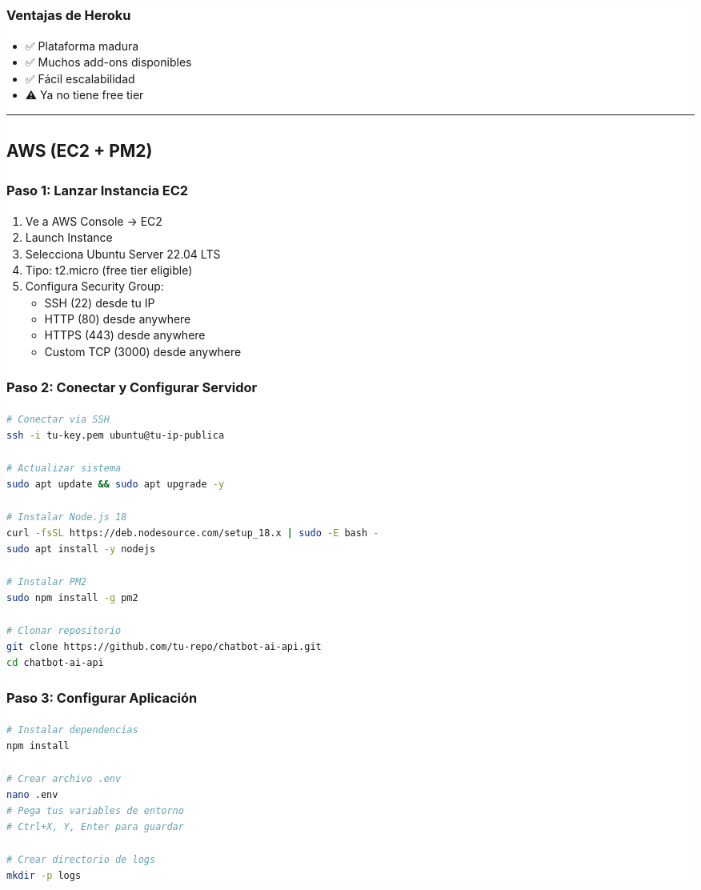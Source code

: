 ### Ventajas de Heroku

- ✅ Plataforma madura
- ✅ Muchos add-ons disponibles
- ✅ Fácil escalabilidad
- ⚠️ Ya no tiene free tier

---

## AWS (EC2 + PM2)

### Paso 1: Lanzar Instancia EC2

1. Ve a AWS Console → EC2
2. Launch Instance
3. Selecciona Ubuntu Server 22.04 LTS
4. Tipo: t2.micro (free tier eligible)
5. Configura Security Group:
   - SSH (22) desde tu IP
   - HTTP (80) desde anywhere
   - HTTPS (443) desde anywhere
   - Custom TCP (3000) desde anywhere

### Paso 2: Conectar y Configurar Servidor

```bash
# Conectar via SSH
ssh -i tu-key.pem ubuntu@tu-ip-publica

# Actualizar sistema
sudo apt update && sudo apt upgrade -y

# Instalar Node.js 18
curl -fsSL https://deb.nodesource.com/setup_18.x | sudo -E bash -
sudo apt install -y nodejs

# Instalar PM2
sudo npm install -g pm2

# Clonar repositorio
git clone https://github.com/tu-repo/chatbot-ai-api.git
cd chatbot-ai-api
```

### Paso 3: Configurar Aplicación

```bash
# Instalar dependencias
npm install

# Crear archivo .env
nano .env
# Pega tus variables de entorno
# Ctrl+X, Y, Enter para guardar

# Crear directorio de logs
mkdir -p logs
```
